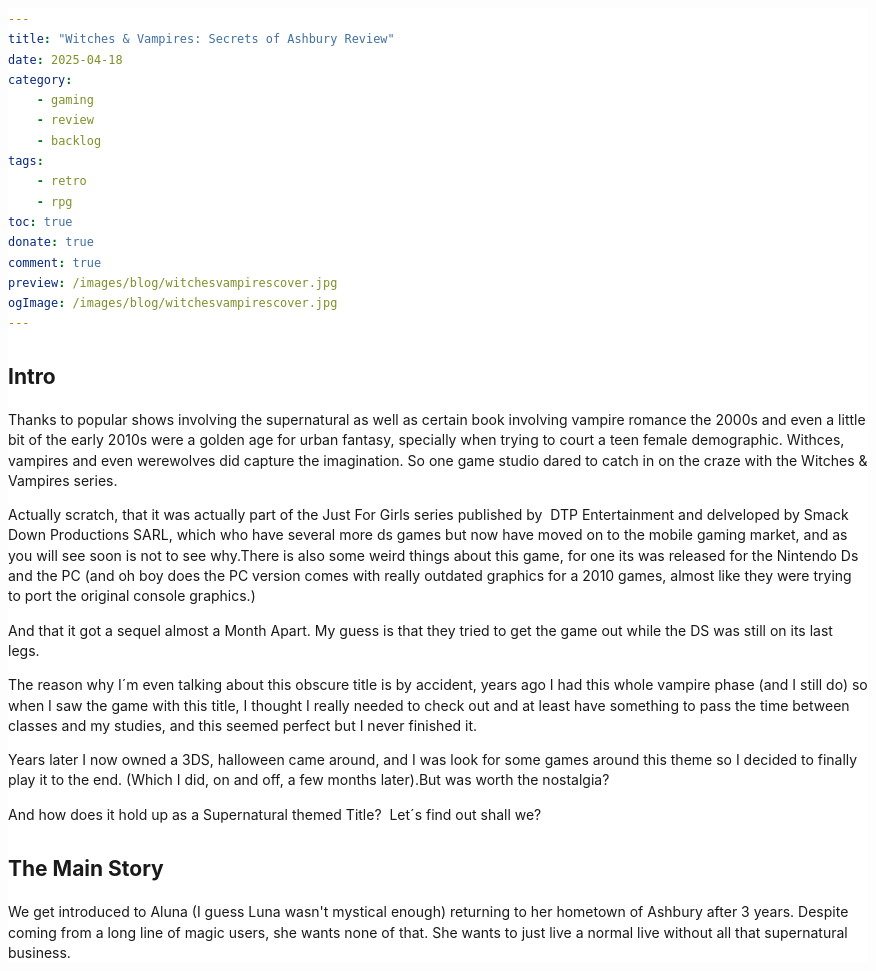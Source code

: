 ```yaml
---
title: "Witches & Vampires: Secrets of Ashbury Review"
date: 2025-04-18
category:
    - gaming
    - review
    - backlog
tags:
    - retro
    - rpg
toc: true
donate: true
comment: true
preview: /images/blog/witchesvampirescover.jpg
ogImage: /images/blog/witchesvampirescover.jpg
---
```

## Intro

Thanks to popular shows involving the supernatural as well as certain book involving vampire romance the 2000s and even a little bit of the early 2010s were a golden age for urban fantasy, specially when trying to court a teen female demographic. Withces, vampires and even werewolves did capture the imagination. So one game studio dared to catch in on the craze with the Witches & Vampires series. 

Actually scratch, that it was actually part of the Just For Girls series published by  DTP Entertainment and delveloped by Smack Down Productions SARL, which who have several more ds games but now have moved on to the mobile gaming market, and as you will see soon is not to see why.There is also some weird things about this game, for one its was released for the Nintendo Ds and the PC (and oh boy does the PC version comes with really outdated graphics for a 2010 games, almost like they were trying to port the original console graphics.)

And that it got a sequel almost a Month Apart. My guess is that they tried to get the game out while the DS was still on its last legs.

The reason why I´m even talking about this obscure title is by accident, years ago I had this whole vampire phase (and I still do) so when I saw the game with this title, I thought I really needed to check out and at least have something to pass the time between classes and my studies, and this seemed perfect but I never finished it.

Years later I now owned a 3DS, halloween came around, and I was look for some games around this theme so I decided to finally play it to the end. (Which I did, on and off, a few months later).But was worth the nostalgia? 

And how does it hold up as a Supernatural themed Title?  Let´s find out shall we?


## The Main Story

We get introduced to Aluna (I guess Luna wasn't mystical enough) returning to her hometown of Ashbury after 3 years. Despite coming from a long line of magic users, she wants none of that. She wants to just live a normal live without all that supernatural business.
